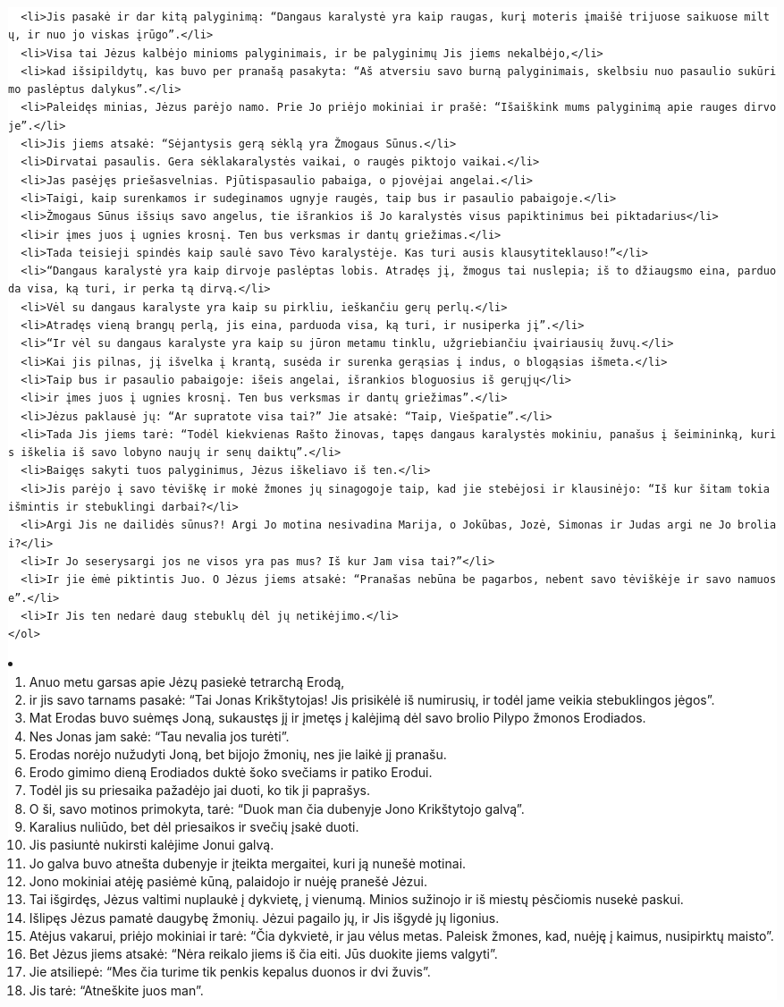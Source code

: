       <li>Jis pasakė ir dar kitą palyginimą: “Dangaus karalystė yra kaip raugas, kurį moteris įmaišė trijuose saikuose miltų, ir nuo jo viskas įrūgo”.</li>
      <li>Visa tai Jėzus kalbėjo minioms palyginimais, ir be palyginimų Jis jiems nekalbėjo,</li>
      <li>kad išsipildytų, kas buvo per pranašą pasakyta: “Aš atversiu savo burną palyginimais, skelbsiu nuo pasaulio sukūrimo paslėptus dalykus”.</li>
      <li>Paleidęs minias, Jėzus parėjo namo. Prie Jo priėjo mokiniai ir prašė: “Išaiškink mums palyginimą apie rauges dirvoje”.</li>
      <li>Jis jiems atsakė: “Sėjantysis gerą sėklą yra Žmogaus Sūnus.</li>
      <li>Dirva­tai pasaulis. Gera sėkla­karalystės vaikai, o raugės­ piktojo vaikai.</li>
      <li>Jas pasėjęs priešas­velnias. Pjūtis­pasaulio pabaiga, o pjovėjai­ angelai.</li>
      <li>Taigi, kaip surenkamos ir sudeginamos ugnyje raugės, taip bus ir pasaulio pabaigoje.</li>
      <li>Žmogaus Sūnus išsiųs savo angelus, tie išrankios iš Jo karalystės visus papiktinimus bei piktadarius</li>
      <li>ir įmes juos į ugnies krosnį. Ten bus verksmas ir dantų griežimas.</li>
      <li>Tada teisieji spindės kaip saulė savo Tėvo karalystėje. Kas turi ausis klausyti­teklauso!”</li>
      <li>“Dangaus karalystė yra kaip dirvoje paslėptas lobis. Atradęs jį, žmogus tai nuslepia; iš to džiaugsmo eina, parduoda visa, ką turi, ir perka tą dirvą.</li>
      <li>Vėl su dangaus karalyste yra kaip su pirkliu, ieškančiu gerų perlų.</li>
      <li>Atradęs vieną brangų perlą, jis eina, parduoda visa, ką turi, ir nusiperka jį”.</li>
      <li>“Ir vėl su dangaus karalyste yra kaip su jūron metamu tinklu, užgriebiančiu įvairiausių žuvų.</li>
      <li>Kai jis pilnas, jį išvelka į krantą, susėda ir surenka gerąsias į indus, o blogąsias išmeta.</li>
      <li>Taip bus ir pasaulio pabaigoje: išeis angelai, išrankios bloguosius iš gerųjų</li>
      <li>ir įmes juos į ugnies krosnį. Ten bus verksmas ir dantų griežimas”.</li>
      <li>Jėzus paklausė jų: “Ar supratote visa tai?” Jie atsakė: “Taip, Viešpatie”.</li>
      <li>Tada Jis jiems tarė: “Todėl kiekvienas Rašto žinovas, tapęs dangaus karalystės mokiniu, panašus į šeimininką, kuris iškelia iš savo lobyno naujų ir senų daiktų”.</li>
      <li>Baigęs sakyti tuos palyginimus, Jėzus iškeliavo iš ten.</li>
      <li>Jis parėjo į savo tėviškę ir mokė žmones jų sinagogoje taip, kad jie stebėjosi ir klausinėjo: “Iš kur šitam tokia išmintis ir stebuklingi darbai?</li>
      <li>Argi Jis ne dailidės sūnus?! Argi Jo motina nesivadina Marija, o Jokūbas, Jozė, Simonas ir Judas argi ne Jo broliai?</li>
      <li>Ir Jo seserys­argi jos ne visos yra pas mus? Iš kur Jam visa tai?”</li>
      <li>Ir jie ėmė piktintis Juo. O Jėzus jiems atsakė: “Pranašas nebūna be pagarbos, nebent savo tėviškėje ir savo namuose”.</li>
      <li>Ir Jis ten nedarė daug stebuklų dėl jų netikėjimo.</li>
    </ol>
  </li>
  <li>
    <ol>
      <li>Anuo metu garsas apie Jėzų pasiekė tetrarchą Erodą,</li>
      <li>ir jis savo tarnams pasakė: “Tai Jonas Krikštytojas! Jis prisikėlė iš numirusių, ir todėl jame veikia stebuklingos jėgos”.</li>
      <li>Mat Erodas buvo suėmęs Joną, sukaustęs jį ir įmetęs į kalėjimą dėl savo brolio Pilypo žmonos Erodiados.</li>
      <li>Nes Jonas jam sakė: “Tau nevalia jos turėti”.</li>
      <li>Erodas norėjo nužudyti Joną, bet bijojo žmonių, nes jie laikė jį pranašu.</li>
      <li>Erodo gimimo dieną Erodiados duktė šoko svečiams ir patiko Erodui.</li>
      <li>Todėl jis su priesaika pažadėjo jai duoti, ko tik ji paprašys.</li>
      <li>O ši, savo motinos primokyta, tarė: “Duok man čia dubenyje Jono Krikštytojo galvą”.</li>
      <li>Karalius nuliūdo, bet dėl priesaikos ir svečių įsakė duoti.</li>
      <li>Jis pasiuntė nukirsti kalėjime Jonui galvą.</li>
      <li>Jo galva buvo atnešta dubenyje ir įteikta mergaitei, kuri ją nunešė motinai.</li>
      <li>Jono mokiniai atėję pasiėmė kūną, palaidojo ir nuėję pranešė Jėzui.</li>
      <li>Tai išgirdęs, Jėzus valtimi nuplaukė į dykvietę, į vienumą. Minios sužinojo ir iš miestų pėsčiomis nusekė paskui.</li>
      <li>Išlipęs Jėzus pamatė daugybę žmonių. Jėzui pagailo jų, ir Jis išgydė jų ligonius.</li>
      <li>Atėjus vakarui, priėjo mokiniai ir tarė: “Čia dykvietė, ir jau vėlus metas. Paleisk žmones, kad, nuėję į kaimus, nusipirktų maisto”.</li>
      <li>Bet Jėzus jiems atsakė: “Nėra reikalo jiems iš čia eiti. Jūs duokite jiems valgyti”.</li>
      <li>Jie atsiliepė: “Mes čia turime tik penkis kepalus duonos ir dvi žuvis”.</li>
      <li>Jis tarė: “Atneškite juos man”.</li>